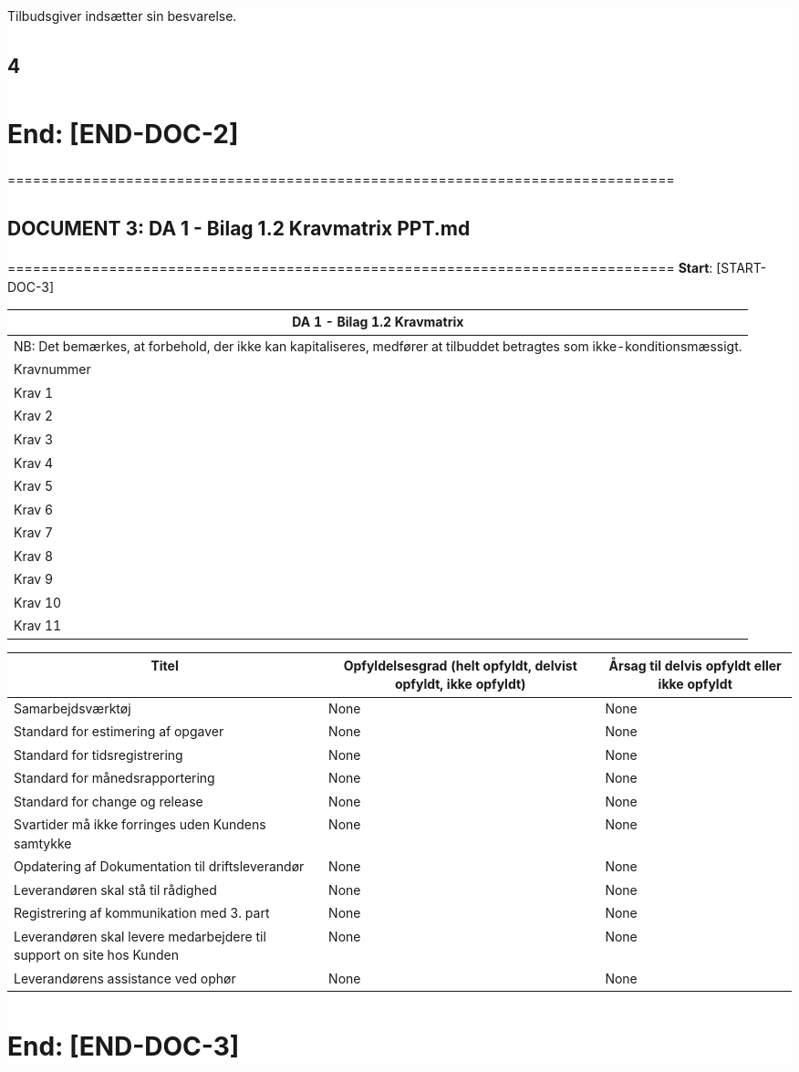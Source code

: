 Tilbudsgiver indsætter sin besvarelse.

## 4 
**End**: [END-DOC-2]
===============================================================================

===============================================================================
## DOCUMENT 3: DA 1 - Bilag 1.2 Kravmatrix PPT.md
===============================================================================
**Start**: [START-DOC-3]

| DA 1 - Bilag 1.2 Kravmatrix                                                                                             |
|-------------------------------------------------------------------------------------------------------------------------|
| NB: Det bemærkes, at forbehold, der ikke kan kapitaliseres, medfører at tilbuddet betragtes som ikke-konditionsmæssigt. |
| Kravnummer                                                                                                              |
| Krav  1                                                                                                                 |
| Krav  2                                                                                                                 |
| Krav  3                                                                                                                 |
| Krav  4                                                                                                                 |
| Krav  5                                                                                                                 |
| Krav  6                                                                                                                 |
| Krav  7                                                                                                                 |
| Krav  8                                                                                                                 |
| Krav  9                                                                                                                 |
| Krav  10                                                                                                                |
| Krav  11                                                                                                                |

| Titel                                                                | Opfyldelsesgrad (helt opfyldt, delvist opfyldt, ikke opfyldt)   | Årsag til delvis opfyldt eller ikke opfyldt   |
|----------------------------------------------------------------------|-----------------------------------------------------------------|-----------------------------------------------|
| Samarbejdsværktøj                                                    | None                                                            | None                                          |
| Standard for estimering af opgaver                                   | None                                                            | None                                          |
| Standard for tidsregistrering                                        | None                                                            | None                                          |
| Standard for månedsrapportering                                      | None                                                            | None                                          |
| Standard for change og release                                       | None                                                            | None                                          |
| Svartider må ikke forringes uden Kundens samtykke                    | None                                                            | None                                          |
| Opdatering af Dokumentation til driftsleverandør                     | None                                                            | None                                          |
| Leverandøren skal stå til rådighed                                   | None                                                            | None                                          |
| Registrering af kommunikation med 3. part                            | None                                                            | None                                          |
| Leverandøren skal levere medarbejdere til support on site hos Kunden | None                                                            | None                                          |
| Leverandørens assistance ved ophør                                   | None                                                            | None                                          |
**End**: [END-DOC-3]
===============================================================================
